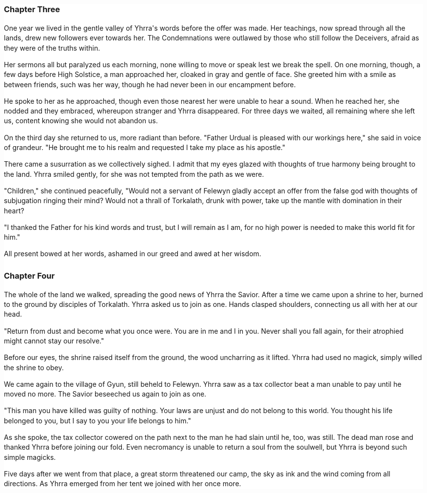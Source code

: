 ### **Chapter Three**

One year we lived in the gentle valley of Yhrra's words before the offer was made. Her teachings, now spread through all the lands, drew new followers ever towards her. The Condemnations were outlawed by those who still follow the Deceivers, afraid as they were of the truths within.

Her sermons all but paralyzed us each morning, none willing to move or speak lest we break the spell. On one morning, though, a few days before High Solstice, a man approached her, cloaked in gray and gentle of face. She greeted him with a smile as between friends, such was her way, though he had never been in our encampment before.

He spoke to her as he approached, though even those nearest her were unable to hear a sound. When he reached her, she nodded and they embraced, whereupon stranger and Yhrra disappeared. For three days we waited, all remaining where she left us, content knowing she would not abandon us.

On the third day she returned to us, more radiant than before. "Father Urdual is pleased with our workings here," she said in voice of grandeur. "He brought me to his realm and requested I take my place as his apostle."

There came a susurration as we collectively sighed. I admit that my eyes glazed with thoughts of true harmony being brought to the land. Yhrra smiled gently, for she was not tempted from the path as we were.

"Children," she continued peacefully, "Would not a servant of Felewyn gladly accept an offer from the false god with thoughts of subjugation ringing their mind? Would not a thrall of Torkalath, drunk with power, take up the mantle with domination in their heart?

"I thanked the Father for his kind words and trust, but I will remain as I am, for no high power is needed to make this world fit for him."

All present bowed at her words, ashamed in our greed and awed at her wisdom.

### **Chapter Four**

The whole of the land we walked, spreading the good news of Yhrra the Savior. After a time we came upon a shrine to her, burned to the ground by disciples of Torkalath. Yhrra asked us to join as one. Hands clasped shoulders, connecting us all with her at our head.

"Return from dust and become what you once were. You are in me and I in you. Never shall you fall again, for their atrophied might cannot stay our resolve."

Before our eyes, the shrine raised itself from the ground, the wood uncharring as it lifted. Yhrra had used no magick, simply willed the shrine to obey.

We came again to the village of Gyun, still beheld to Felewyn. Yhrra saw as a tax collector beat a man unable to pay until he moved no more. The Savior beseeched us again to join as one.

"This man you have killed was guilty of nothing. Your laws are unjust and do not belong to this world. You thought his life belonged to you, but I say to you your life belongs to him."

As she spoke, the tax collector cowered on the path next to the man he had slain until he, too, was still. The dead man rose and thanked Yhrra before joining our fold. Even necromancy is unable to return a soul from the soulwell, but Yhrra is beyond such simple magicks.

Five days after we went from that place, a great storm threatened our camp, the sky as ink and the wind coming from all directions. As Yhrra emerged from her tent we joined with her once more.
